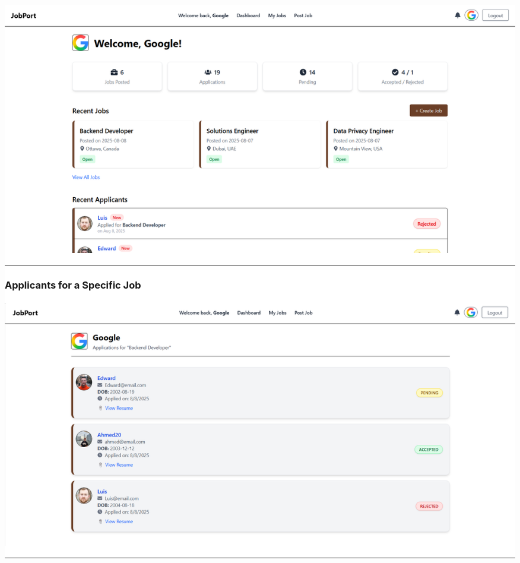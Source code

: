 ![DashboardAfterAcceptingAndRejecting](./ScreenShots/DashboardAfterAceeptingANDREJECTING.png)  

---

### Applicants for a Specific Job
![ApplicantsForASpecificJob](./ScreenShots/ApplicantsForASpecfificJob.png)  

---

